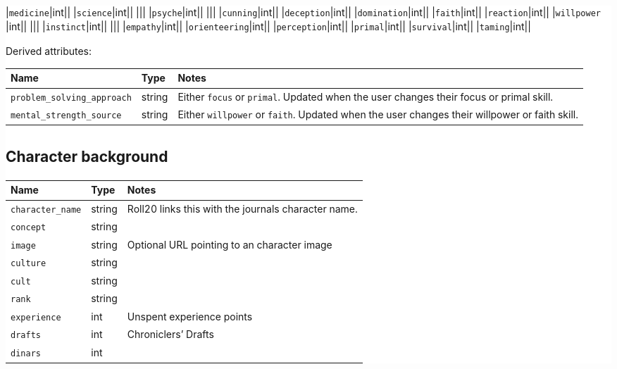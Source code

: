 |`medicine`|int||
|`science`|int||
|||
|`psyche`|int||
|||
|`cunning`|int||
|`deception`|int||
|`domination`|int||
|`faith`|int||
|`reaction`|int||
|`willpower`|int||
|||
|`instinct`|int||
|||
|`empathy`|int||
|`orienteering`|int||
|`perception`|int||
|`primal`|int||
|`survival`|int||
|`taming`|int||


Derived attributes:

|Name|Type|Notes|
|:---|:---|:----|
|`problem_solving_approach`|string|Either `focus` or `primal`. Updated when the user changes their focus or primal skill.|
|`mental_strength_source`|string|Either `willpower` or `faith`. Updated when the user changes their willpower or faith skill.|


## Character background

|Name|Type|Notes|
|:---|:---|:----|
|`character_name`|string|Roll20 links this with the journals character name.|
|`concept`|string||
|`image`|string|Optional URL pointing to an character image|
|`culture`|string||
|`cult`|string||
|`rank`|string||
|`experience`|int|Unspent experience points|
|`drafts`|int|Chroniclers’ Drafts|
|`dinars`|int||
